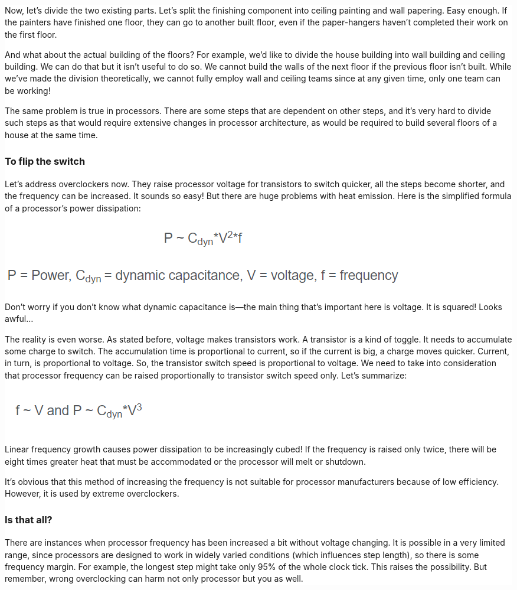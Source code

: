 Now, let’s divide the two existing parts. Let’s split the finishing component into ceiling painting and wall papering. Easy enough. If the painters have finished one floor, they can go to another built floor, even if the paper-hangers haven’t completed their work on the first floor.

And what about the actual building of the floors? For example, we’d like to divide the house building into wall building and ceiling building. We can do that but it isn’t useful to do so. We cannot build the walls of the next floor if the previous floor isn’t built. While we’ve made the division theoretically, we cannot fully employ wall and ceiling teams since at any given time, only one team can be working!

The same problem is true in processors. There are some steps that are dependent on other steps, and it’s very hard to divide such steps as that would require extensive changes in processor architecture, as would be required to build several floors of a house at the same time.

### To flip the switch

Let’s address overclockers now. They raise processor voltage for transistors to switch quicker, all the steps become shorter, and the frequency can be increased. It sounds so easy! But there are huge problems with heat emission. Here is the simplified formula of a processor’s power dissipation:

<img src="imgs/cpu-frequency-image6.png" alt="cpu-frequency-image" />

Don’t worry if you don’t know what dynamic capacitance is—the main thing that’s important here is voltage. It is squared! Looks awful…

The reality is even worse. As stated before, voltage makes transistors work. A transistor is a kind of toggle. It needs to accumulate some charge to switch. The accumulation time is proportional to current, so if the current is big, a charge moves quicker. Current, in turn, is proportional to voltage.  So, the transistor switch speed is proportional to voltage. We need to take into consideration that processor frequency can be raised proportionally to transistor switch speed only. Let’s summarize:

<img src="imgs/cpu-frequency-image7.png" alt="cpu-frequency-image" />

Linear frequency growth causes power dissipation to be increasingly cubed! If the frequency is raised only twice, there will be eight times greater heat that must be accommodated or the processor will melt or shutdown.

It’s obvious that this method of increasing the frequency is not suitable for processor manufacturers because of low efficiency. However, it is used by extreme overclockers.

### Is that all?

There are instances when processor frequency has been increased a bit without voltage changing. It is possible in a very limited range, since processors are designed to work in widely varied conditions (which influences step length), so there is some frequency margin. For example, the longest step might take only 95% of the whole clock tick. This raises the possibility.  But remember, wrong overclocking can harm not only processor but you as well.
